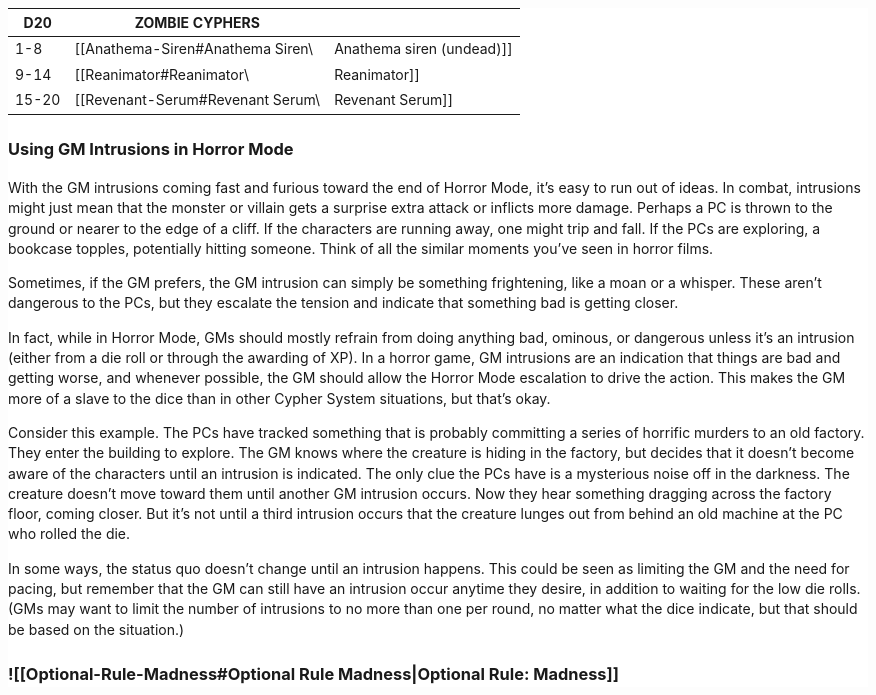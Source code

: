 | D20     | ZOMBIE CYPHERS                   |                           |
| ------- | -------------------------------- | ------------------------- |
| 1-8     | [[Anathema-Siren#Anathema Siren\ | Anathema siren (undead)]] |
| 9-14    | [[Reanimator#Reanimator\         | Reanimator]]              |
| 15-20   | [[Revenant-Serum#Revenant Serum\ | Revenant Serum]]          |

### Using GM Intrusions in Horror Mode
With the GM intrusions coming fast and furious toward the end of Horror Mode, it’s easy to run out of ideas. In combat, intrusions might just mean that the monster or villain gets a surprise extra attack or inflicts more damage. Perhaps a PC is thrown to the ground or nearer to the edge of a cliff. If the characters are running away, one might trip and fall. If the PCs are exploring, a bookcase topples, potentially hitting someone. Think of all the similar moments you’ve seen in horror films.

Sometimes, if the GM prefers, the GM intrusion can simply be something frightening, like a moan or a whisper. These aren’t dangerous to the PCs, but they escalate the tension and indicate that something bad is getting closer.

In fact, while in Horror Mode, GMs should mostly refrain from doing anything bad, ominous, or dangerous unless it’s an intrusion (either from a die roll or through the awarding of XP). In a horror game, GM intrusions are an indication that things are bad and getting worse, and whenever possible, the GM should allow the Horror Mode escalation to drive the action. This makes the GM more of a slave to the dice than in other Cypher System situations, but that’s okay.

Consider this example. The PCs have tracked something that is probably committing a series of horrific murders to an old factory. They enter the building to explore. The GM knows where the creature is hiding in the factory, but decides that it doesn’t become aware of the characters until an intrusion is indicated. The only clue the PCs have is a mysterious noise off in the darkness. The creature doesn’t move toward them until another GM intrusion occurs. Now they hear something dragging across the factory floor, coming closer. But it’s not until a third intrusion occurs that the creature lunges out from behind an old machine at the PC who rolled the die.

In some ways, the status quo doesn’t change until an intrusion happens. This could be seen as limiting the GM and the need for pacing, but remember that the GM can still have an intrusion occur anytime they desire, in addition to waiting for the low die rolls.
(GMs may want to limit the number of intrusions to no more than one per round, no matter what the dice indicate, but that should be based on the situation.)

### ![[Optional-Rule-Madness#Optional Rule Madness|Optional Rule: Madness]]
